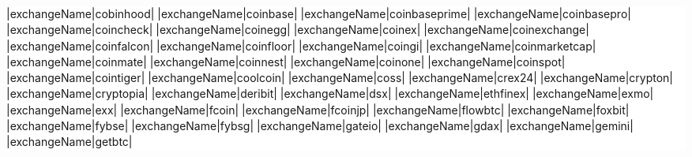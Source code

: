 |exchangeName|cobinhood|
|exchangeName|coinbase|
|exchangeName|coinbaseprime|
|exchangeName|coinbasepro|
|exchangeName|coincheck|
|exchangeName|coinegg|
|exchangeName|coinex|
|exchangeName|coinexchange|
|exchangeName|coinfalcon|
|exchangeName|coinfloor|
|exchangeName|coingi|
|exchangeName|coinmarketcap|
|exchangeName|coinmate|
|exchangeName|coinnest|
|exchangeName|coinone|
|exchangeName|coinspot|
|exchangeName|cointiger|
|exchangeName|coolcoin|
|exchangeName|coss|
|exchangeName|crex24|
|exchangeName|crypton|
|exchangeName|cryptopia|
|exchangeName|deribit|
|exchangeName|dsx|
|exchangeName|ethfinex|
|exchangeName|exmo|
|exchangeName|exx|
|exchangeName|fcoin|
|exchangeName|fcoinjp|
|exchangeName|flowbtc|
|exchangeName|foxbit|
|exchangeName|fybse|
|exchangeName|fybsg|
|exchangeName|gateio|
|exchangeName|gdax|
|exchangeName|gemini|
|exchangeName|getbtc|